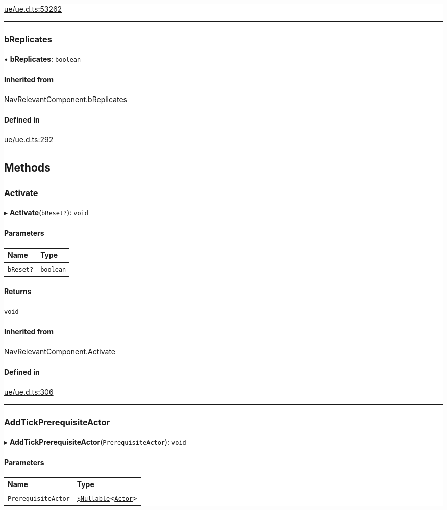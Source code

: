 [ue/ue.d.ts:53262](https://github.com/YugMetaverse/yug_typings/blob/25cad34/ue/ue.d.ts#L53262)

___

### bReplicates

• **bReplicates**: `boolean`

#### Inherited from

[NavRelevantComponent](ue_ue.NavRelevantComponent.md).[bReplicates](ue_ue.NavRelevantComponent.md#breplicates)

#### Defined in

[ue/ue.d.ts:292](https://github.com/YugMetaverse/yug_typings/blob/25cad34/ue/ue.d.ts#L292)

## Methods

### Activate

▸ **Activate**(`bReset?`): `void`

#### Parameters

| Name | Type |
| :------ | :------ |
| `bReset?` | `boolean` |

#### Returns

`void`

#### Inherited from

[NavRelevantComponent](ue_ue.NavRelevantComponent.md).[Activate](ue_ue.NavRelevantComponent.md#activate)

#### Defined in

[ue/ue.d.ts:306](https://github.com/YugMetaverse/yug_typings/blob/25cad34/ue/ue.d.ts#L306)

___

### AddTickPrerequisiteActor

▸ **AddTickPrerequisiteActor**(`PrerequisiteActor`): `void`

#### Parameters

| Name | Type |
| :------ | :------ |
| `PrerequisiteActor` | [`$Nullable`](../modules/puerts.md#$nullable)<[`Actor`](ue_ue.Actor.md)\> |
